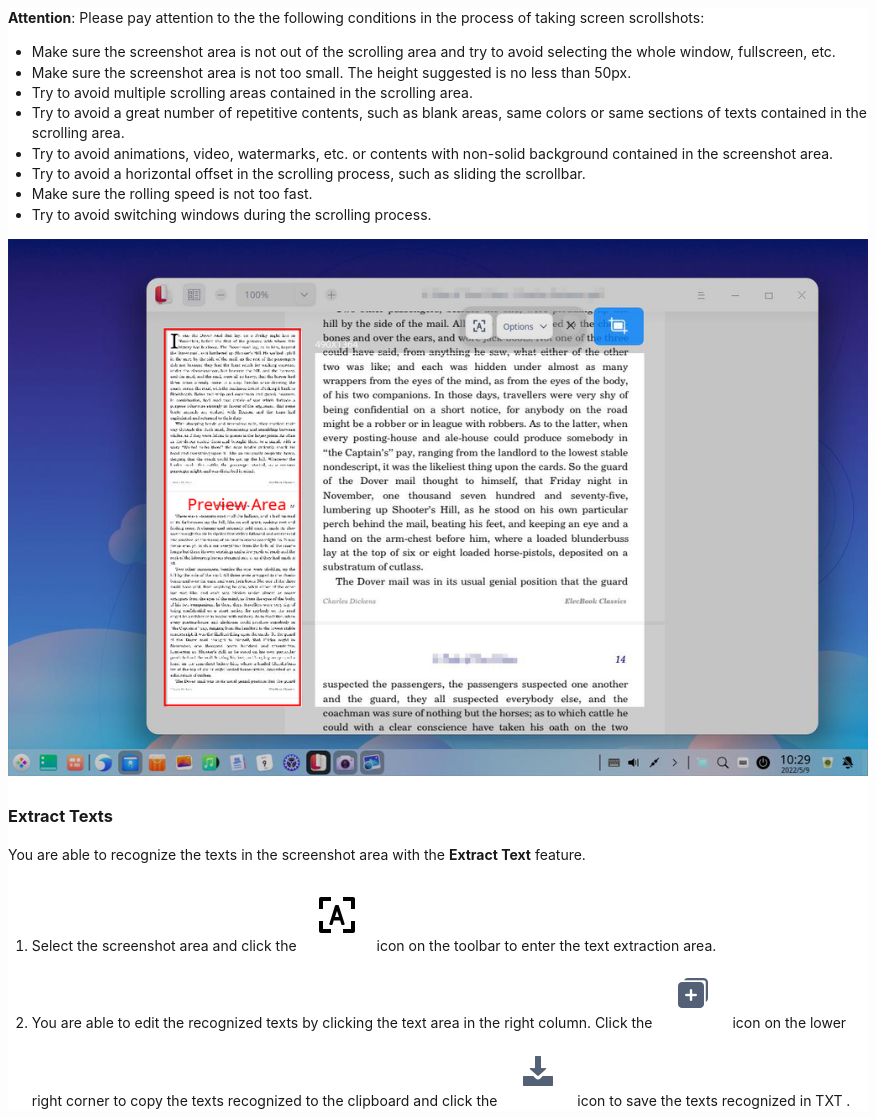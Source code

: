 **Attention**: Please pay attention to the the following conditions in the process of taking screen scrollshots:

- Make sure the screenshot area is not out of the scrolling area and try to avoid selecting the whole window, fullscreen, etc. 
- Make sure the screenshot area is not too small. The height suggested is no less than 50px. 
- Try to avoid multiple scrolling areas contained in the scrolling area.
- Try to avoid a great number of repetitive contents, such as blank areas, same colors or same sections of texts contained in the scrolling area.
- Try to avoid animations, video, watermarks, etc. or contents with non-solid background contained in the screenshot area.
- Try to avoid a horizontal offset in the scrolling process, such as sliding the scrollbar.
- Make sure the rolling speed is not too fast.
- Try to avoid switching windows during the scrolling process.

![scrollshot](fig/scrollshot.jpg)

### Extract Texts

You are able to recognize the texts in the screenshot area with the **Extract Text** feature.

1. Select the screenshot area and click the ![ocr](../common/ocr.svg) icon on the toolbar to enter the text extraction area.
2. You are able to edit the recognized texts by clicking the text area in the right column. Click the ![copy](../common/copy.svg) icon on the lower right corner to copy the texts recognized to the clipboard and click the ![copy](../common/download.svg) icon to save the texts recognized in TXT .
